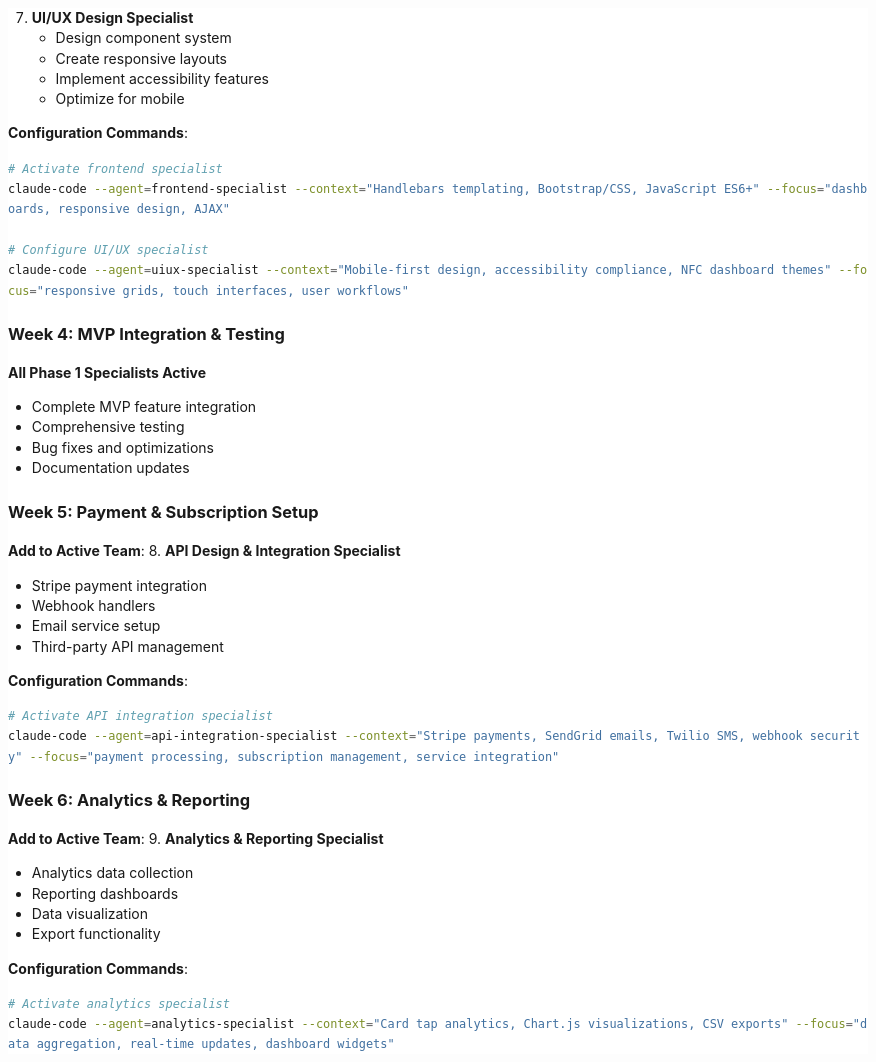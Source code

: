 7. **UI/UX Design Specialist**
   - Design component system
   - Create responsive layouts
   - Implement accessibility features
   - Optimize for mobile

**Configuration Commands**:
```bash
# Activate frontend specialist
claude-code --agent=frontend-specialist --context="Handlebars templating, Bootstrap/CSS, JavaScript ES6+" --focus="dashboards, responsive design, AJAX"

# Configure UI/UX specialist
claude-code --agent=uiux-specialist --context="Mobile-first design, accessibility compliance, NFC dashboard themes" --focus="responsive grids, touch interfaces, user workflows"
```

### Week 4: MVP Integration & Testing
**All Phase 1 Specialists Active**
- Complete MVP feature integration
- Comprehensive testing
- Bug fixes and optimizations
- Documentation updates

### Week 5: Payment & Subscription Setup
**Add to Active Team**:
8. **API Design & Integration Specialist**
   - Stripe payment integration
   - Webhook handlers
   - Email service setup
   - Third-party API management

**Configuration Commands**:
```bash
# Activate API integration specialist
claude-code --agent=api-integration-specialist --context="Stripe payments, SendGrid emails, Twilio SMS, webhook security" --focus="payment processing, subscription management, service integration"
```

### Week 6: Analytics & Reporting
**Add to Active Team**:
9. **Analytics & Reporting Specialist**
   - Analytics data collection
   - Reporting dashboards
   - Data visualization
   - Export functionality

**Configuration Commands**:
```bash
# Activate analytics specialist
claude-code --agent=analytics-specialist --context="Card tap analytics, Chart.js visualizations, CSV exports" --focus="data aggregation, real-time updates, dashboard widgets"
```
